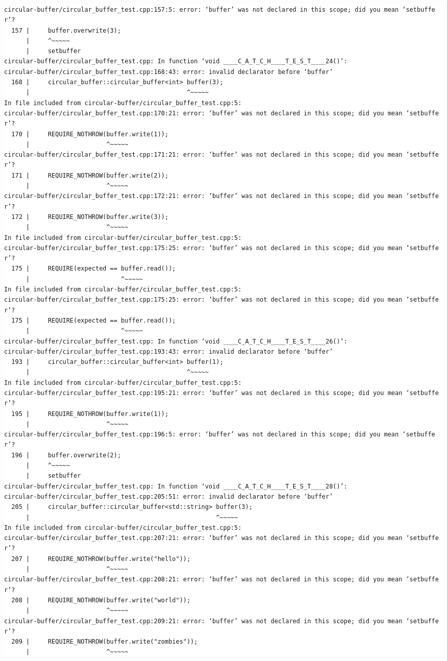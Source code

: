 ```
circular-buffer/circular_buffer_test.cpp:157:5: error: ‘buffer’ was not declared in this scope; did you mean ‘setbuffer’?
  157 |     buffer.overwrite(3);
      |     ^~~~~~
      |     setbuffer
circular-buffer/circular_buffer_test.cpp: In function ‘void ____C_A_T_C_H____T_E_S_T____24()’:
circular-buffer/circular_buffer_test.cpp:168:43: error: invalid declarator before ‘buffer’
  168 |     circular_buffer::circular_buffer<int> buffer(3);
      |                                           ^~~~~~
In file included from circular-buffer/circular_buffer_test.cpp:5:
circular-buffer/circular_buffer_test.cpp:170:21: error: ‘buffer’ was not declared in this scope; did you mean ‘setbuffer’?
  170 |     REQUIRE_NOTHROW(buffer.write(1));
      |                     ^~~~~~
circular-buffer/circular_buffer_test.cpp:171:21: error: ‘buffer’ was not declared in this scope; did you mean ‘setbuffer’?
  171 |     REQUIRE_NOTHROW(buffer.write(2));
      |                     ^~~~~~
circular-buffer/circular_buffer_test.cpp:172:21: error: ‘buffer’ was not declared in this scope; did you mean ‘setbuffer’?
  172 |     REQUIRE_NOTHROW(buffer.write(3));
      |                     ^~~~~~
In file included from circular-buffer/circular_buffer_test.cpp:5:
circular-buffer/circular_buffer_test.cpp:175:25: error: ‘buffer’ was not declared in this scope; did you mean ‘setbuffer’?
  175 |     REQUIRE(expected == buffer.read());
      |                         ^~~~~~
In file included from circular-buffer/circular_buffer_test.cpp:5:
circular-buffer/circular_buffer_test.cpp:175:25: error: ‘buffer’ was not declared in this scope; did you mean ‘setbuffer’?
  175 |     REQUIRE(expected == buffer.read());
      |                         ^~~~~~
circular-buffer/circular_buffer_test.cpp: In function ‘void ____C_A_T_C_H____T_E_S_T____26()’:
circular-buffer/circular_buffer_test.cpp:193:43: error: invalid declarator before ‘buffer’
  193 |     circular_buffer::circular_buffer<int> buffer(1);
      |                                           ^~~~~~
In file included from circular-buffer/circular_buffer_test.cpp:5:
circular-buffer/circular_buffer_test.cpp:195:21: error: ‘buffer’ was not declared in this scope; did you mean ‘setbuffer’?
  195 |     REQUIRE_NOTHROW(buffer.write(1));
      |                     ^~~~~~
circular-buffer/circular_buffer_test.cpp:196:5: error: ‘buffer’ was not declared in this scope; did you mean ‘setbuffer’?
  196 |     buffer.overwrite(2);
      |     ^~~~~~
      |     setbuffer
circular-buffer/circular_buffer_test.cpp: In function ‘void ____C_A_T_C_H____T_E_S_T____28()’:
circular-buffer/circular_buffer_test.cpp:205:51: error: invalid declarator before ‘buffer’
  205 |     circular_buffer::circular_buffer<std::string> buffer(3);
      |                                                   ^~~~~~
In file included from circular-buffer/circular_buffer_test.cpp:5:
circular-buffer/circular_buffer_test.cpp:207:21: error: ‘buffer’ was not declared in this scope; did you mean ‘setbuffer’?
  207 |     REQUIRE_NOTHROW(buffer.write("hello"));
      |                     ^~~~~~
circular-buffer/circular_buffer_test.cpp:208:21: error: ‘buffer’ was not declared in this scope; did you mean ‘setbuffer’?
  208 |     REQUIRE_NOTHROW(buffer.write("world"));
      |                     ^~~~~~
circular-buffer/circular_buffer_test.cpp:209:21: error: ‘buffer’ was not declared in this scope; did you mean ‘setbuffer’?
  209 |     REQUIRE_NOTHROW(buffer.write("zombies"));
      |                     ^~~~~~
```
